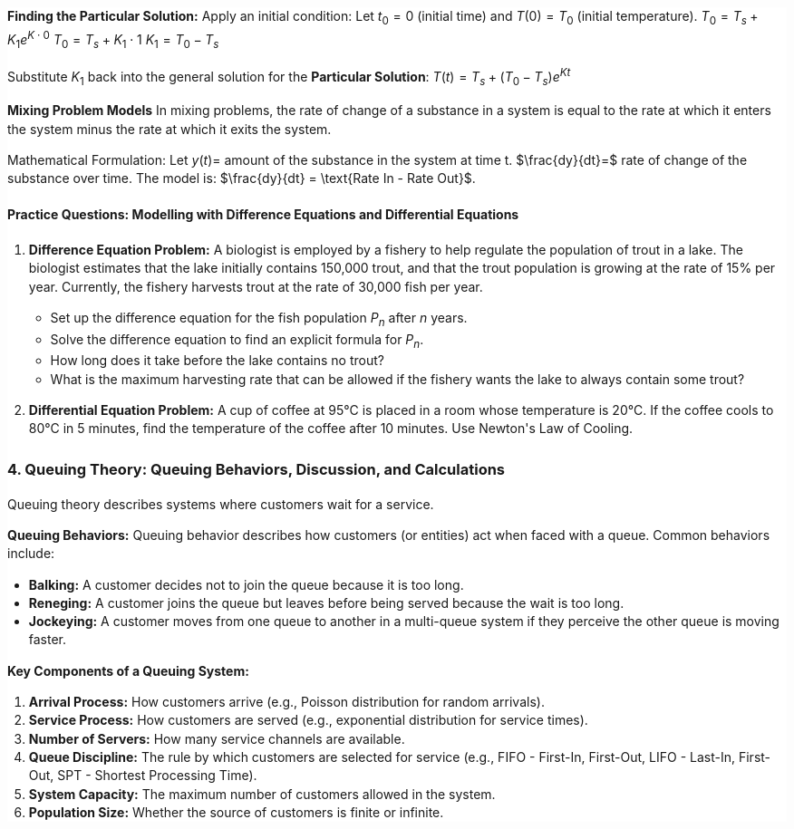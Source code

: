 **Finding the Particular Solution:**
Apply an initial condition: Let $t_0=0$ (initial time) and $T(0)=T_0$ (initial temperature).
$T_0 = T_s + K_1 e^{K \cdot 0}$
$T_0 = T_s + K_1 \cdot 1$
$K_1 = T_0 - T_s$

Substitute $K_1$ back into the general solution for the **Particular Solution**:
$T(t) = T_s + (T_0 - T_s)e^{Kt}$

**Mixing Problem Models**
In mixing problems, the rate of change of a substance in a system is equal to the rate at which it enters the system minus the rate at which it exits the system.

Mathematical Formulation:
Let $y(t)=$ amount of the substance in the system at time t.
$\frac{dy}{dt}=$ rate of change of the substance over time.
The model is: $\frac{dy}{dt} = \text{Rate In - Rate Out}$.

#### Practice Questions: Modelling with Difference Equations and Differential Equations

1.  **Difference Equation Problem:**
    A biologist is employed by a fishery to help regulate the population of trout in a lake. The biologist estimates that the lake initially contains 150,000 trout, and that the trout population is growing at the rate of 15% per year. Currently, the fishery harvests trout at the rate of 30,000 fish per year.
    * Set up the difference equation for the fish population $P_n$ after $n$ years.
    * Solve the difference equation to find an explicit formula for $P_n$.
    * How long does it take before the lake contains no trout?
    * What is the maximum harvesting rate that can be allowed if the fishery wants the lake to always contain some trout?

2.  **Differential Equation Problem:**
    A cup of coffee at 95°C is placed in a room whose temperature is 20°C. If the coffee cools to 80°C in 5 minutes, find the temperature of the coffee after 10 minutes. Use Newton's Law of Cooling.

### 4. Queuing Theory: Queuing Behaviors, Discussion, and Calculations

Queuing theory describes systems where customers wait for a service.

**Queuing Behaviors:**
Queuing behavior describes how customers (or entities) act when faced with a queue. Common behaviors include:
* **Balking:** A customer decides not to join the queue because it is too long.
* **Reneging:** A customer joins the queue but leaves before being served because the wait is too long.
* **Jockeying:** A customer moves from one queue to another in a multi-queue system if they perceive the other queue is moving faster.

**Key Components of a Queuing System:**
1.  **Arrival Process:** How customers arrive (e.g., Poisson distribution for random arrivals).
2.  **Service Process:** How customers are served (e.g., exponential distribution for service times).
3.  **Number of Servers:** How many service channels are available.
4.  **Queue Discipline:** The rule by which customers are selected for service (e.g., FIFO - First-In, First-Out, LIFO - Last-In, First-Out, SPT - Shortest Processing Time).
5.  **System Capacity:** The maximum number of customers allowed in the system.
6.  **Population Size:** Whether the source of customers is finite or infinite.

